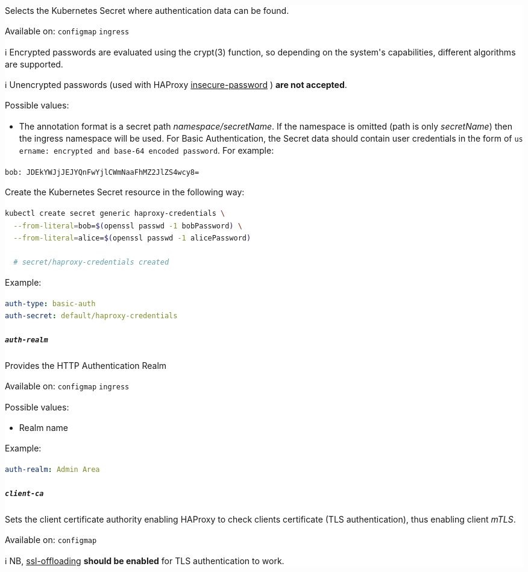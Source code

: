   Selects the Kubernetes Secret where authentication data can be found.

  Available on:  `configmap`  `ingress`

  :information_source: Encrypted passwords are evaluated using the crypt(3) function, so depending on the system's capabilities, different algorithms are supported.

  :information_source: Unencrypted passwords (used with HAProxy [insecure-password](https://cbonte.github.io/haproxy-dconv/2.0/configuration.html#3.4-user) ) **are not accepted**.

Possible values:

- The annotation format is a secret path *namespace/secretName*. If the namespace is omitted (path is only *secretName*) then the ingress namespace will be used.
For Basic Authentication, the Secret data should contain user credentials in the form of `username: encrypted and base-64 encoded password`. For example:

```
bob: JDEkYWJjJEJYQnFwYjlCWmNaaFhMZ2JlZS4wcy8=
```

Create the Kubernetes Secret resource in the following way:

```bash
kubectl create secret generic haproxy-credentials \
  --from-literal=bob=$(openssl passwd -1 bobPassword) \
  --from-literal=alice=$(openssl passwd -1 alicePassword)

  # secret/haproxy-credentials created
```

Example:

```yaml
auth-type: basic-auth
auth-secret: default/haproxy-credentials
```

##### `auth-realm`

  Provides the HTTP Authentication Realm

  Available on:  `configmap`  `ingress`

Possible values:

- Realm name

Example:

```yaml
auth-realm: Admin Area
```

##### `client-ca`

  Sets the client certificate authority enabling HAProxy to check clients certificate (TLS authentication), thus enabling client *mTLS*.

  Available on:  `configmap`

  :information_source: NB, [ssl-offloading](#ssl-offloading) **should be enabled** for TLS authentication to work.
